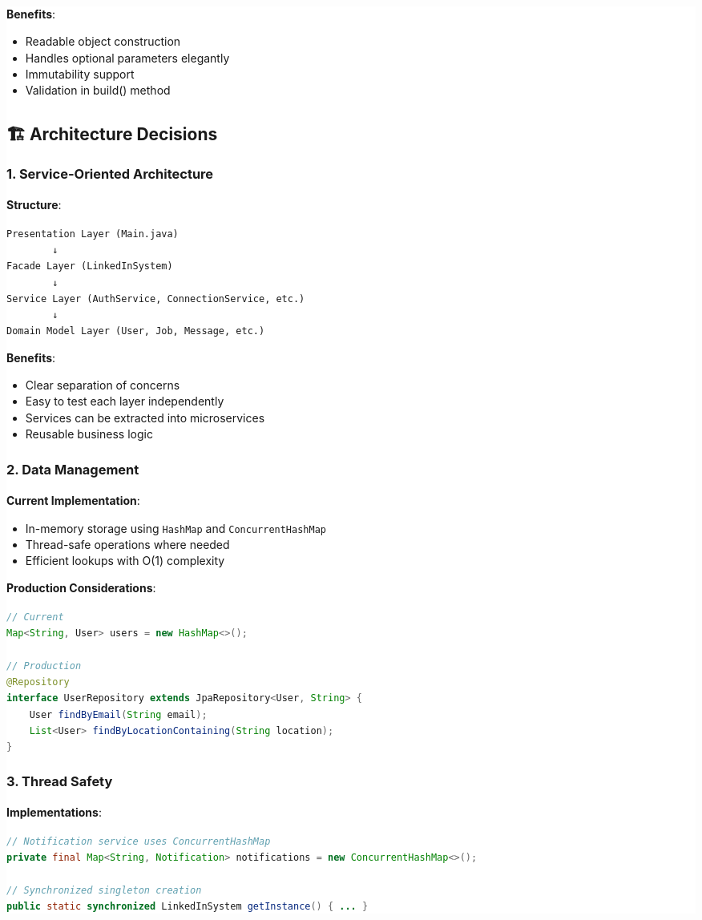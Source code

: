 **Benefits**:
- Readable object construction
- Handles optional parameters elegantly
- Immutability support
- Validation in build() method

## 🏗️ Architecture Decisions

### 1. Service-Oriented Architecture

**Structure**:
```
Presentation Layer (Main.java)
        ↓
Facade Layer (LinkedInSystem)
        ↓
Service Layer (AuthService, ConnectionService, etc.)
        ↓
Domain Model Layer (User, Job, Message, etc.)
```

**Benefits**:
- Clear separation of concerns
- Easy to test each layer independently
- Services can be extracted into microservices
- Reusable business logic

### 2. Data Management

**Current Implementation**:
- In-memory storage using `HashMap` and `ConcurrentHashMap`
- Thread-safe operations where needed
- Efficient lookups with O(1) complexity

**Production Considerations**:
```java
// Current
Map<String, User> users = new HashMap<>();

// Production
@Repository
interface UserRepository extends JpaRepository<User, String> {
    User findByEmail(String email);
    List<User> findByLocationContaining(String location);
}
```

### 3. Thread Safety

**Implementations**:
```java
// Notification service uses ConcurrentHashMap
private final Map<String, Notification> notifications = new ConcurrentHashMap<>();

// Synchronized singleton creation
public static synchronized LinkedInSystem getInstance() { ... }
```
